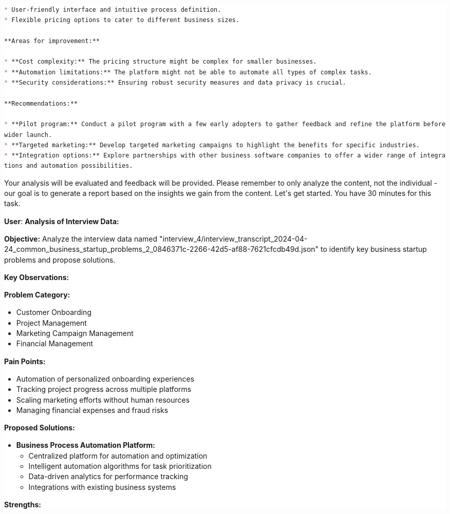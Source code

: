  ```md
* User-friendly interface and intuitive process definition.
* Flexible pricing options to cater to different business sizes.

**Areas for improvement:**

* **Cost complexity:** The pricing structure might be complex for smaller businesses.
* **Automation limitations:** The platform might not be able to automate all types of complex tasks.
* **Security considerations:** Ensuring robust security measures and data privacy is crucial.

**Recommendations:**

* **Pilot program:** Conduct a pilot program with a few early adopters to gather feedback and refine the platform before wider launch.
* **Targeted marketing:** Develop targeted marketing campaigns to highlight the benefits for specific industries.
* **Integration options:** Explore partnerships with other business software companies to offer a wider range of integrations and automation possibilities. 
``` 


 Your analysis will be evaluated and feedback will be provided. Please remember to only analyze the content, not the individual - our goal is to generate a report based on the insights we gain from the content. Let's get started. You have 30 minutes for this task.

**User**: **Analysis of Interview Data:**

**Objective:** Analyze the interview data named "interview_4/interview_transcript_2024-04-24_common_business_startup_problems_2_0846371c-2266-42d5-af88-7621cfcdb49d.json" to identify key business startup problems and propose solutions.

**Key Observations:**

**Problem Category:**

* Customer Onboarding
* Project Management
* Marketing Campaign Management
* Financial Management

**Pain Points:**

* Automation of personalized onboarding experiences
* Tracking project progress across multiple platforms
* Scaling marketing efforts without human resources
* Managing financial expenses and fraud risks

**Proposed Solutions:**

* **Business Process Automation Platform:**
    * Centralized platform for automation and optimization
    * Intelligent automation algorithms for task prioritization
    * Data-driven analytics for performance tracking
    * Integrations with existing business systems

**Strengths:**
